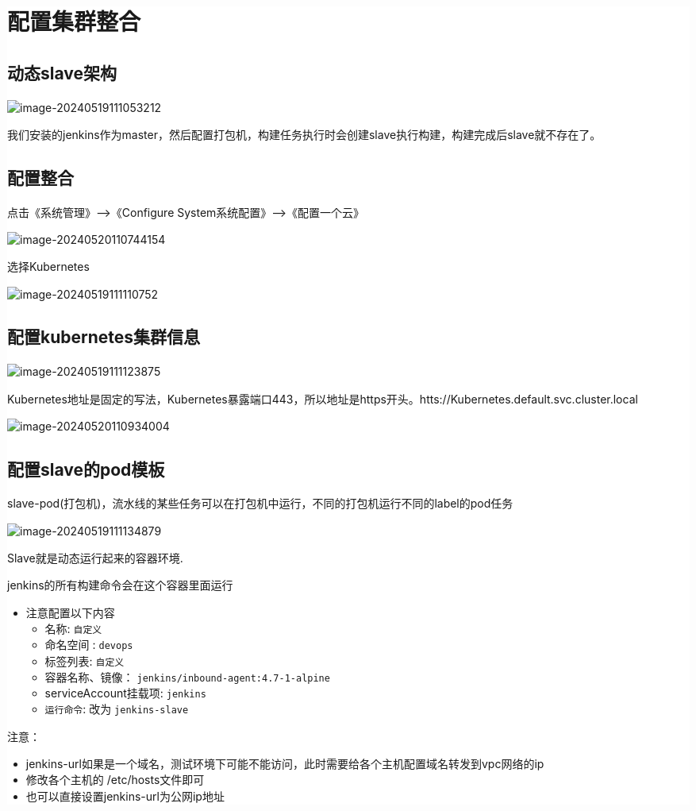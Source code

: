# 配置集群整合

## 动态slave架构

![image-20240519111053212](https://gitee.com/dongguo4812_admin/image/raw/master/image/202405210722942.png)

我们安装的jenkins作为master，然后配置打包机，构建任务执行时会创建slave执行构建，构建完成后slave就不存在了。

## 配置整合

点击《系统管理》—>《Configure System系统配置》—>《配置一个云》

![image-20240520110744154](https://gitee.com/dongguo4812_admin/image/raw/master/image/202405210722667.png)

选择Kubernetes

![image-20240519111110752](https://gitee.com/dongguo4812_admin/image/raw/master/image/202405210722414.png)

## 配置kubernetes集群信息

![image-20240519111123875](https://gitee.com/dongguo4812_admin/image/raw/master/image/202405210722878.png)



Kubernetes地址是固定的写法，Kubernetes暴露端口443，所以地址是https开头。htts://Kubernetes.default.svc.cluster.local

![image-20240520110934004](https://gitee.com/dongguo4812_admin/image/raw/master/image/202405210722614.png)

## 配置slave的pod模板

slave-pod(打包机)，流水线的某些任务可以在打包机中运行，不同的打包机运行不同的label的pod任务

![image-20240519111134879](https://gitee.com/dongguo4812_admin/image/raw/master/image/202405210722101.png)

Slave就是动态运行起来的容器环境.

jenkins的所有构建命令会在这个容器里面运行

- 注意配置以下内容
  - 名称: `自定义`
  - 命名空间 :  `devops`
  - 标签列表:  `自定义`
  - 容器名称、镜像： `jenkins/inbound-agent:4.7-1-alpine`
  - serviceAccount挂载项: `jenkins`
  - `运行命令`: 改为 `jenkins-slave`

注意：

- jenkins-url如果是一个域名，测试环境下可能不能访问，此时需要给各个主机配置域名转发到vpc网络的ip
- 修改各个主机的 /etc/hosts文件即可
- 也可以直接设置jenkins-url为公网ip地址
